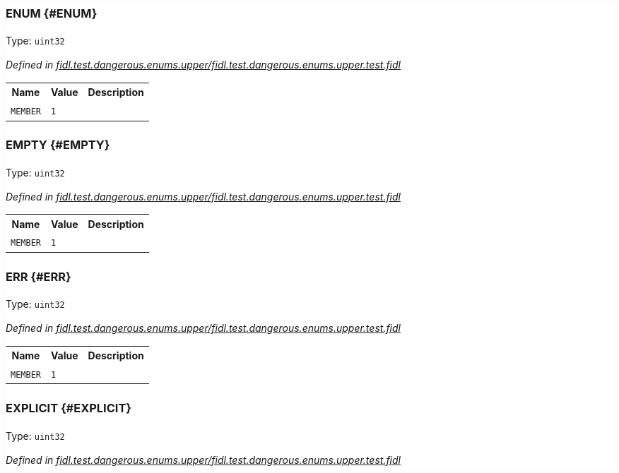 ### ENUM {#ENUM}
Type: <code>uint32</code>

*Defined in [fidl.test.dangerous.enums.upper/fidl.test.dangerous.enums.upper.test.fidl](https://fuchsia.googlesource.com/fuchsia/+/master/garnet/tests/fidl-dangerous-identifiers/fidl/fidl.test.dangerous.enums.upper.test.fidl#223)*



<table>
    <tr><th>Name</th><th>Value</th><th>Description</th></tr><tr>
            <td><code>MEMBER</code></td>
            <td><code>1</code></td>
            <td></td>
        </tr></table>

### EMPTY {#EMPTY}
Type: <code>uint32</code>

*Defined in [fidl.test.dangerous.enums.upper/fidl.test.dangerous.enums.upper.test.fidl](https://fuchsia.googlesource.com/fuchsia/+/master/garnet/tests/fidl-dangerous-identifiers/fidl/fidl.test.dangerous.enums.upper.test.fidl#227)*



<table>
    <tr><th>Name</th><th>Value</th><th>Description</th></tr><tr>
            <td><code>MEMBER</code></td>
            <td><code>1</code></td>
            <td></td>
        </tr></table>

### ERR {#ERR}
Type: <code>uint32</code>

*Defined in [fidl.test.dangerous.enums.upper/fidl.test.dangerous.enums.upper.test.fidl](https://fuchsia.googlesource.com/fuchsia/+/master/garnet/tests/fidl-dangerous-identifiers/fidl/fidl.test.dangerous.enums.upper.test.fidl#231)*



<table>
    <tr><th>Name</th><th>Value</th><th>Description</th></tr><tr>
            <td><code>MEMBER</code></td>
            <td><code>1</code></td>
            <td></td>
        </tr></table>

### EXPLICIT {#EXPLICIT}
Type: <code>uint32</code>

*Defined in [fidl.test.dangerous.enums.upper/fidl.test.dangerous.enums.upper.test.fidl](https://fuchsia.googlesource.com/fuchsia/+/master/garnet/tests/fidl-dangerous-identifiers/fidl/fidl.test.dangerous.enums.upper.test.fidl#235)*

